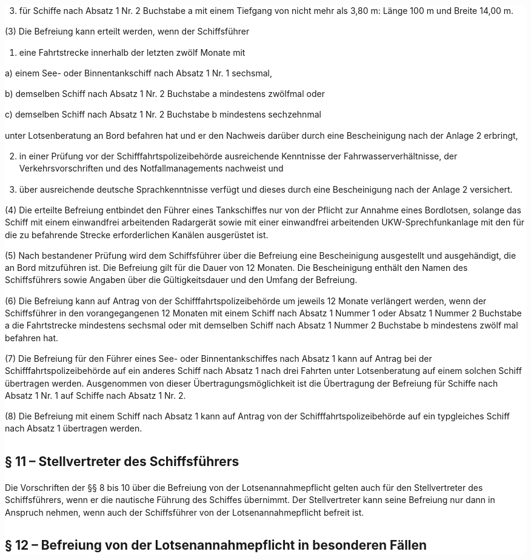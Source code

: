 3. für Schiffe nach Absatz 1 Nr. 2 Buchstabe a mit einem Tiefgang von nicht mehr als 3,80 m: Länge 100 m und Breite 14,00 m.

(3) Die Befreiung kann erteilt werden, wenn der Schiffsführer

1. eine Fahrtstrecke innerhalb der letzten zwölf Monate mit

a) einem See- oder Binnentankschiff nach Absatz 1 Nr. 1 sechsmal,

b) demselben Schiff nach Absatz 1 Nr. 2 Buchstabe a mindestens zwölfmal oder

c) demselben Schiff nach Absatz 1 Nr. 2 Buchstabe b mindestens sechzehnmal

unter Lotsenberatung an Bord befahren hat und er den Nachweis darüber durch eine Bescheinigung nach der Anlage 2 erbringt,

2. in einer Prüfung vor der Schifffahrtspolizeibehörde ausreichende Kenntnisse der Fahrwasserverhältnisse, der Verkehrsvorschriften und des Notfallmanagements nachweist und

3. über ausreichende deutsche Sprachkenntnisse verfügt und dieses durch eine Bescheinigung nach der Anlage 2 versichert.

(4) Die erteilte Befreiung entbindet den Führer eines Tankschiffes nur von der Pflicht zur Annahme eines Bordlotsen, solange das Schiff mit einem einwandfrei arbeitenden Radargerät sowie mit einer einwandfrei arbeitenden UKW-Sprechfunkanlage mit den für die zu befahrende Strecke erforderlichen Kanälen ausgerüstet ist.

(5) Nach bestandener Prüfung wird dem Schiffsführer über die Befreiung eine Bescheinigung ausgestellt und ausgehändigt, die an Bord mitzuführen ist. Die Befreiung gilt für die Dauer von 12 Monaten. Die Bescheinigung enthält den Namen des Schiffsführers sowie Angaben über die Gültigkeitsdauer und den Umfang der Befreiung.

(6) Die Befreiung kann auf Antrag von der Schifffahrtspolizeibehörde um jeweils 12 Monate verlängert werden, wenn der Schiffsführer in den vorangegangenen 12 Monaten mit einem Schiff nach Absatz 1 Nummer 1 oder Absatz 1 Nummer 2 Buchstabe a die Fahrtstrecke mindestens sechsmal oder mit demselben Schiff nach Absatz 1 Nummer 2 Buchstabe b mindestens zwölf mal befahren hat.

(7) Die Befreiung für den Führer eines See- oder Binnentankschiffes nach Absatz 1 kann auf Antrag bei der Schifffahrtspolizeibehörde auf ein anderes Schiff nach Absatz 1 nach drei Fahrten unter Lotsenberatung auf einem solchen Schiff übertragen werden. Ausgenommen von dieser Übertragungsmöglichkeit ist die Übertragung der Befreiung für Schiffe nach Absatz 1 Nr. 1 auf Schiffe nach Absatz 1 Nr. 2.

(8) Die Befreiung mit einem Schiff nach Absatz 1 kann auf Antrag von der Schifffahrtspolizeibehörde auf ein typgleiches Schiff nach Absatz 1 übertragen werden.


## § 11 – Stellvertreter des Schiffsführers

Die Vorschriften der §§ 8 bis 10 über die Befreiung von der Lotsenannahmepflicht gelten auch für den Stellvertreter des Schiffsführers, wenn er die nautische Führung des Schiffes übernimmt. Der Stellvertreter kann seine Befreiung nur dann in Anspruch nehmen, wenn auch der Schiffsführer von der Lotsenannahmepflicht befreit ist.


## § 12 – Befreiung von der Lotsenannahmepflicht in besonderen Fällen

